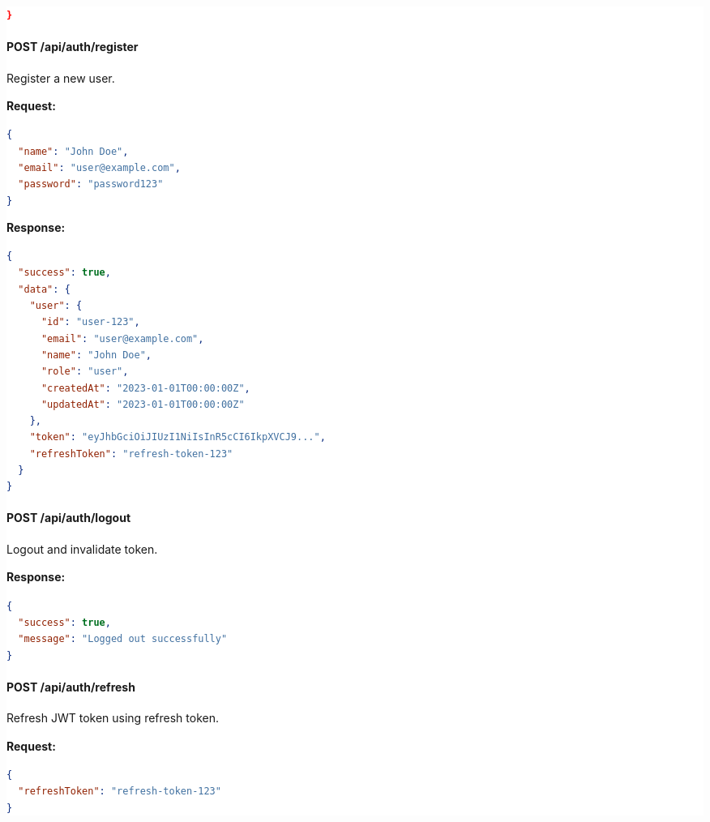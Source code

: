 ```json
}
```

#### POST /api/auth/register

Register a new user.

**Request:**
```json
{
  "name": "John Doe",
  "email": "user@example.com",
  "password": "password123"
}
```

**Response:**
```json
{
  "success": true,
  "data": {
    "user": {
      "id": "user-123",
      "email": "user@example.com",
      "name": "John Doe",
      "role": "user",
      "createdAt": "2023-01-01T00:00:00Z",
      "updatedAt": "2023-01-01T00:00:00Z"
    },
    "token": "eyJhbGciOiJIUzI1NiIsInR5cCI6IkpXVCJ9...",
    "refreshToken": "refresh-token-123"
  }
}
```

#### POST /api/auth/logout

Logout and invalidate token.

**Response:**
```json
{
  "success": true,
  "message": "Logged out successfully"
}
```

#### POST /api/auth/refresh

Refresh JWT token using refresh token.

**Request:**
```json
{
  "refreshToken": "refresh-token-123"
}
```
